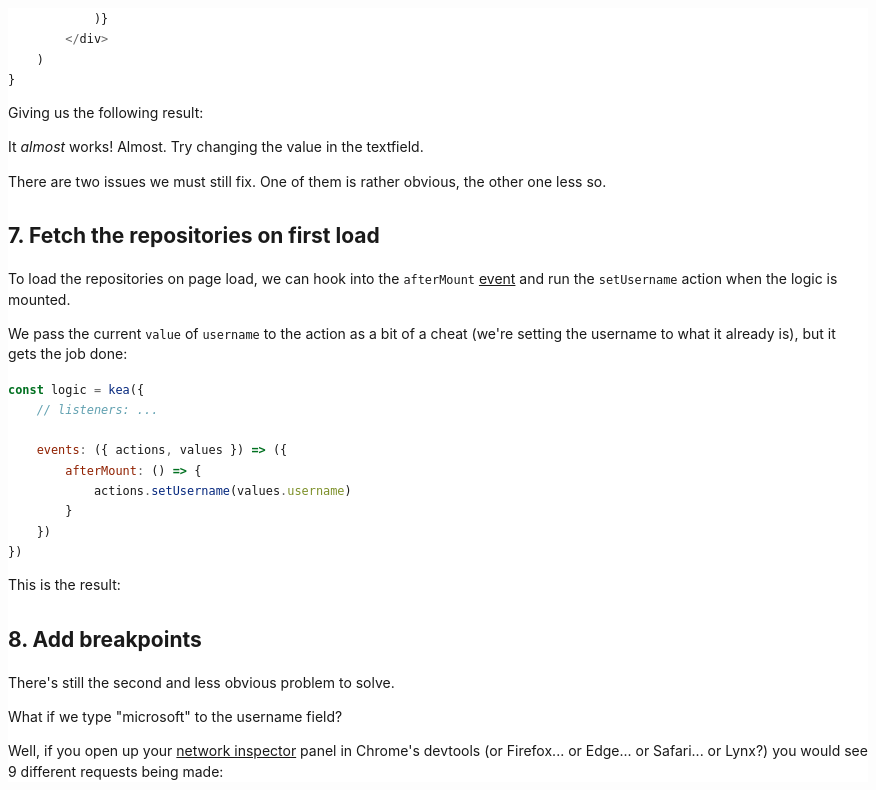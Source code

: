 ```jsx
            )}
        </div>
    )
}
```

Giving us the following result:

<Example>
    <Github3 />
</Example>


It *almost* works! Almost. Try changing the value in the textfield.

There are two issues we must still fix. One of them is rather obvious, the other one less so.

## 7. Fetch the repositories on first load

To load the repositories on page load, we can hook into the `afterMount` [event](/docs/guide/advanced#events) 
and run the `setUsername` action when the logic is mounted.

We pass the current `value` of `username` to the action as a bit of a cheat (we're setting the username
to what it already is), but it gets the job done: 

```jsx
const logic = kea({
    // listeners: ...
    
    events: ({ actions, values }) => ({
        afterMount: () => {
            actions.setUsername(values.username)
        }
    })
})
```

This is the result:

<Example>
    <Toggle><Github4 /></Toggle>
</Example>

## 8. Add breakpoints

There's still the second and less obvious problem to solve.

What if we type "microsoft" to the username field? 

Well, if you open up your [network inspector](https://developers.google.com/web/tools/chrome-devtools/network)
panel in Chrome's devtools (or Firefox... or Edge... or Safari... or Lynx?) you would see 9
different requests being made:
